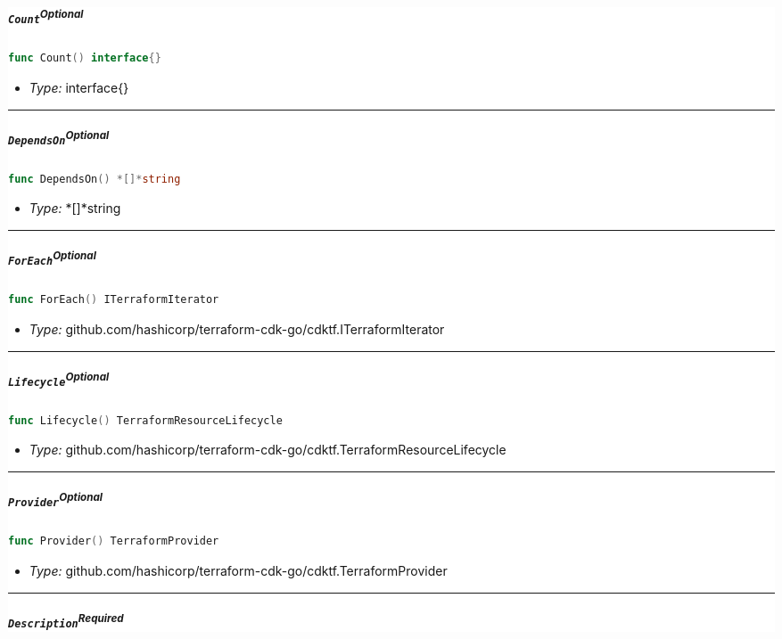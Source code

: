 
##### `Count`<sup>Optional</sup> <a name="Count" id="@cdktf/provider-ad.dataAdOu.DataAdOu.property.count"></a>

```go
func Count() interface{}
```

- *Type:* interface{}

---

##### `DependsOn`<sup>Optional</sup> <a name="DependsOn" id="@cdktf/provider-ad.dataAdOu.DataAdOu.property.dependsOn"></a>

```go
func DependsOn() *[]*string
```

- *Type:* *[]*string

---

##### `ForEach`<sup>Optional</sup> <a name="ForEach" id="@cdktf/provider-ad.dataAdOu.DataAdOu.property.forEach"></a>

```go
func ForEach() ITerraformIterator
```

- *Type:* github.com/hashicorp/terraform-cdk-go/cdktf.ITerraformIterator

---

##### `Lifecycle`<sup>Optional</sup> <a name="Lifecycle" id="@cdktf/provider-ad.dataAdOu.DataAdOu.property.lifecycle"></a>

```go
func Lifecycle() TerraformResourceLifecycle
```

- *Type:* github.com/hashicorp/terraform-cdk-go/cdktf.TerraformResourceLifecycle

---

##### `Provider`<sup>Optional</sup> <a name="Provider" id="@cdktf/provider-ad.dataAdOu.DataAdOu.property.provider"></a>

```go
func Provider() TerraformProvider
```

- *Type:* github.com/hashicorp/terraform-cdk-go/cdktf.TerraformProvider

---

##### `Description`<sup>Required</sup> <a name="Description" id="@cdktf/provider-ad.dataAdOu.DataAdOu.property.description"></a>
